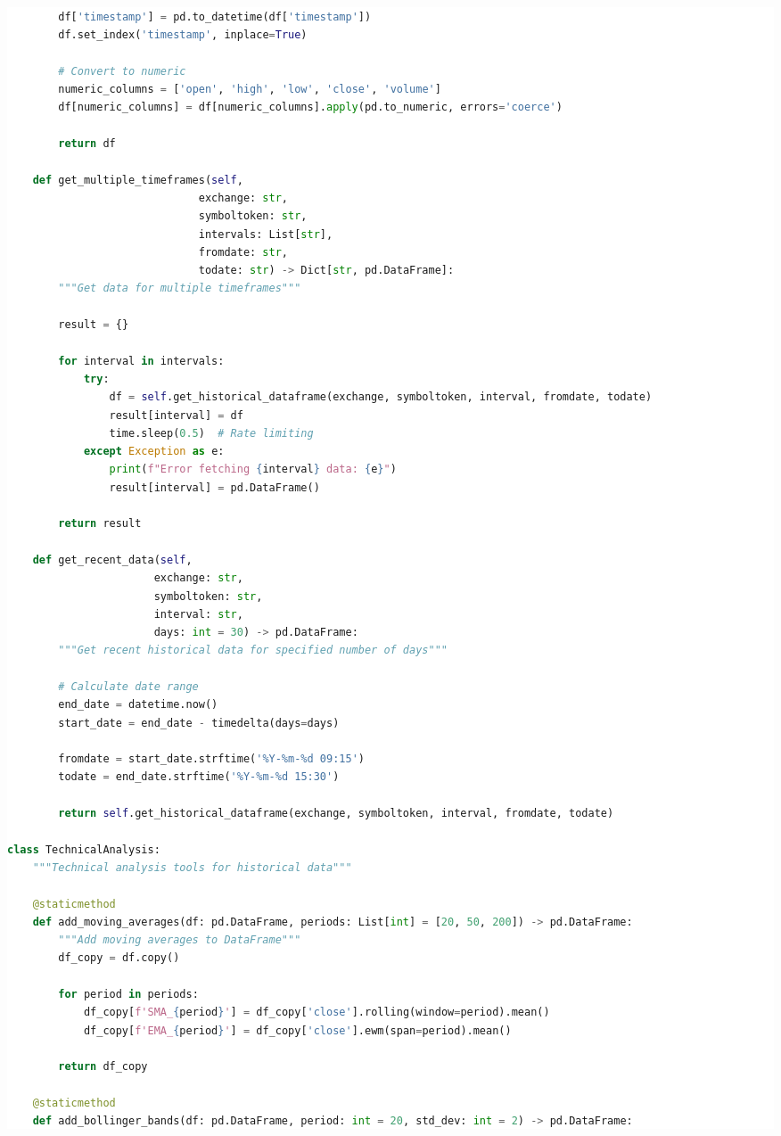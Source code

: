 ```python
        df['timestamp'] = pd.to_datetime(df['timestamp'])
        df.set_index('timestamp', inplace=True)
        
        # Convert to numeric
        numeric_columns = ['open', 'high', 'low', 'close', 'volume']
        df[numeric_columns] = df[numeric_columns].apply(pd.to_numeric, errors='coerce')
        
        return df
    
    def get_multiple_timeframes(self, 
                              exchange: str,
                              symboltoken: str,
                              intervals: List[str],
                              fromdate: str,
                              todate: str) -> Dict[str, pd.DataFrame]:
        """Get data for multiple timeframes"""
        
        result = {}
        
        for interval in intervals:
            try:
                df = self.get_historical_dataframe(exchange, symboltoken, interval, fromdate, todate)
                result[interval] = df
                time.sleep(0.5)  # Rate limiting
            except Exception as e:
                print(f"Error fetching {interval} data: {e}")
                result[interval] = pd.DataFrame()
        
        return result
    
    def get_recent_data(self, 
                       exchange: str,
                       symboltoken: str,
                       interval: str,
                       days: int = 30) -> pd.DataFrame:
        """Get recent historical data for specified number of days"""
        
        # Calculate date range
        end_date = datetime.now()
        start_date = end_date - timedelta(days=days)
        
        fromdate = start_date.strftime('%Y-%m-%d 09:15')
        todate = end_date.strftime('%Y-%m-%d 15:30')
        
        return self.get_historical_dataframe(exchange, symboltoken, interval, fromdate, todate)

class TechnicalAnalysis:
    """Technical analysis tools for historical data"""
    
    @staticmethod
    def add_moving_averages(df: pd.DataFrame, periods: List[int] = [20, 50, 200]) -> pd.DataFrame:
        """Add moving averages to DataFrame"""
        df_copy = df.copy()
        
        for period in periods:
            df_copy[f'SMA_{period}'] = df_copy['close'].rolling(window=period).mean()
            df_copy[f'EMA_{period}'] = df_copy['close'].ewm(span=period).mean()
        
        return df_copy
    
    @staticmethod
    def add_bollinger_bands(df: pd.DataFrame, period: int = 20, std_dev: int = 2) -> pd.DataFrame:
```